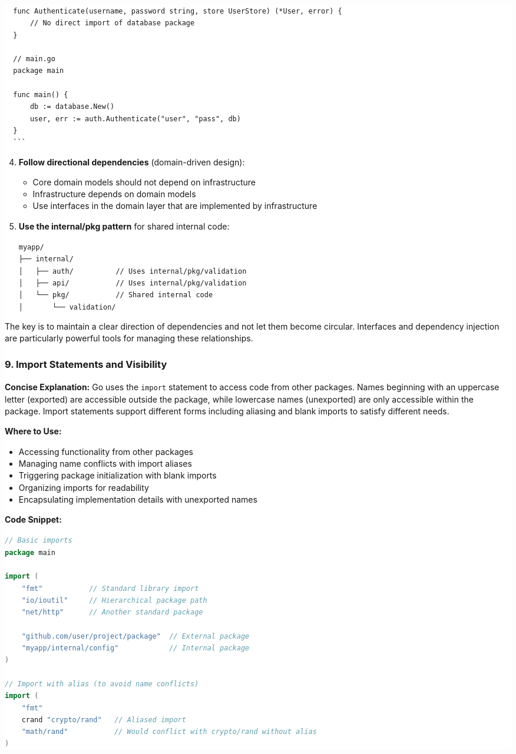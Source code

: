       func Authenticate(username, password string, store UserStore) (*User, error) {
          // No direct import of database package
      }
      
      // main.go
      package main
      
      func main() {
          db := database.New()
          user, err := auth.Authenticate("user", "pass", db)
      }
      ```
   
   4. **Follow directional dependencies** (domain-driven design):
      - Core domain models should not depend on infrastructure
      - Infrastructure depends on domain models
      - Use interfaces in the domain layer that are implemented by infrastructure
   
   5. **Use the internal/pkg pattern** for shared internal code:
      ```
      myapp/
      ├── internal/
      │   ├── auth/          // Uses internal/pkg/validation
      │   ├── api/           // Uses internal/pkg/validation
      │   └── pkg/           // Shared internal code
      │       └── validation/
      ```
   
   The key is to maintain a clear direction of dependencies and not let them become circular. Interfaces and dependency injection are particularly powerful tools for managing these relationships.

### 9. Import Statements and Visibility

**Concise Explanation:**
Go uses the `import` statement to access code from other packages. Names beginning with an uppercase letter (exported) are accessible outside the package, while lowercase names (unexported) are only accessible within the package. Import statements support different forms including aliasing and blank imports to satisfy different needs.

**Where to Use:**
- Accessing functionality from other packages
- Managing name conflicts with import aliases
- Triggering package initialization with blank imports
- Organizing imports for readability
- Encapsulating implementation details with unexported names

**Code Snippet:**
```go
// Basic imports
package main

import (
    "fmt"           // Standard library import
    "io/ioutil"     // Hierarchical package path
    "net/http"      // Another standard package
    
    "github.com/user/project/package"  // External package
    "myapp/internal/config"            // Internal package
)

// Import with alias (to avoid name conflicts)
import (
    "fmt"
    crand "crypto/rand"   // Aliased import
    "math/rand"           // Would conflict with crypto/rand without alias
)

```